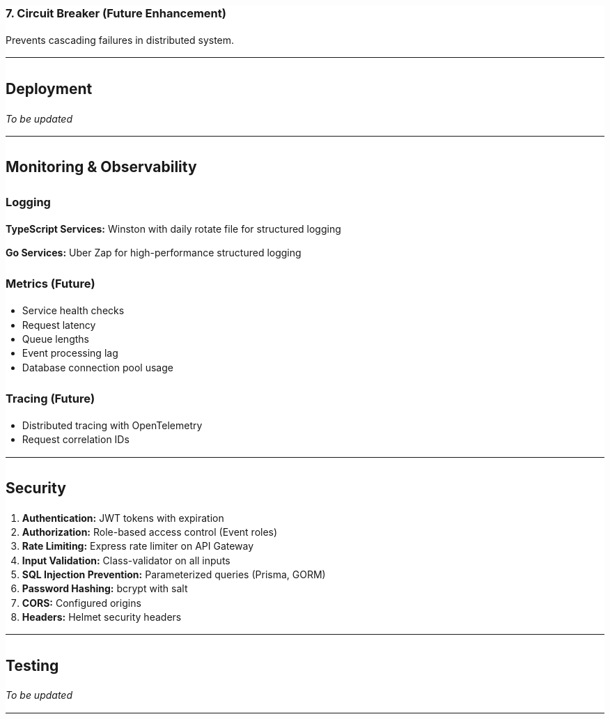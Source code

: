 ### 7. **Circuit Breaker** (Future Enhancement)
Prevents cascading failures in distributed system.

---

## Deployment

*To be updated*

---

## Monitoring & Observability

### Logging

**TypeScript Services:** Winston with daily rotate file for structured logging

**Go Services:** Uber Zap for high-performance structured logging

### Metrics (Future)

- Service health checks
- Request latency
- Queue lengths
- Event processing lag
- Database connection pool usage

### Tracing (Future)

- Distributed tracing with OpenTelemetry
- Request correlation IDs

---

## Security

1. **Authentication:** JWT tokens with expiration
2. **Authorization:** Role-based access control (Event roles)
3. **Rate Limiting:** Express rate limiter on API Gateway
4. **Input Validation:** Class-validator on all inputs
5. **SQL Injection Prevention:** Parameterized queries (Prisma, GORM)
6. **Password Hashing:** bcrypt with salt
7. **CORS:** Configured origins
8. **Headers:** Helmet security headers

---

## Testing

*To be updated*

---
